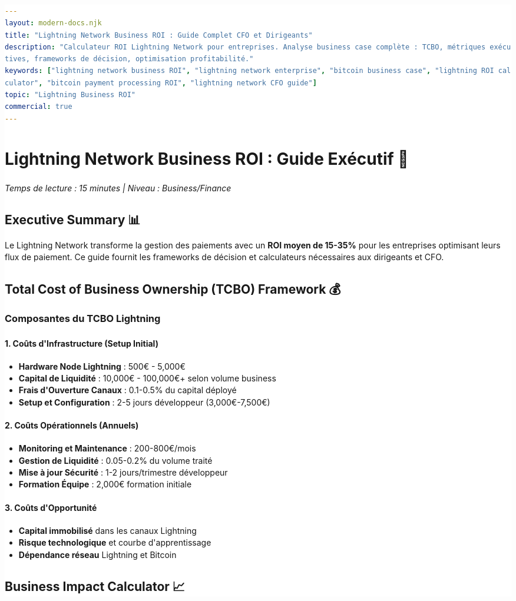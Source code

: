 ```yaml
---
layout: modern-docs.njk
title: "Lightning Network Business ROI : Guide Complet CFO et Dirigeants"
description: "Calculateur ROI Lightning Network pour entreprises. Analyse business case complète : TCBO, métriques exécutives, frameworks de décision, optimisation profitabilité."
keywords: ["lightning network business ROI", "lightning network enterprise", "bitcoin business case", "lightning ROI calculator", "bitcoin payment processing ROI", "lightning network CFO guide"]
topic: "Lightning Business ROI"
commercial: true
---
```


# Lightning Network Business ROI : Guide Exécutif 💼

*Temps de lecture : 15 minutes | Niveau : Business/Finance*

## Executive Summary 📊

Le Lightning Network transforme la gestion des paiements avec un **ROI moyen de 15-35%** pour les entreprises optimisant leurs flux de paiement. Ce guide fournit les frameworks de décision et calculateurs nécessaires aux dirigeants et CFO.

## Total Cost of Business Ownership (TCBO) Framework 💰

### Composantes du TCBO Lightning

#### 1. Coûts d'Infrastructure (Setup Initial)
- **Hardware Node Lightning** : 500€ - 5,000€
- **Capital de Liquidité** : 10,000€ - 100,000€+ selon volume business
- **Frais d'Ouverture Canaux** : 0.1-0.5% du capital déployé
- **Setup et Configuration** : 2-5 jours développeur (3,000€-7,500€)

#### 2. Coûts Opérationnels (Annuels)
- **Monitoring et Maintenance** : 200-800€/mois
- **Gestion de Liquidité** : 0.05-0.2% du volume traité
- **Mise à jour Sécurité** : 1-2 jours/trimestre développeur
- **Formation Équipe** : 2,000€ formation initiale

#### 3. Coûts d'Opportunité
- **Capital immobilisé** dans les canaux Lightning
- **Risque technologique** et courbe d'apprentissage
- **Dépendance réseau** Lightning et Bitcoin

## Business Impact Calculator 📈

<div id="lightning-business-roi-calculator"></div>
<link rel="stylesheet" href="/assets/css/roi-calculators.css">
<script src="https://cdn.jsdelivr.net/npm/chart.js"></script>
<script src="/assets/js/roi-calculators.js"></script>
